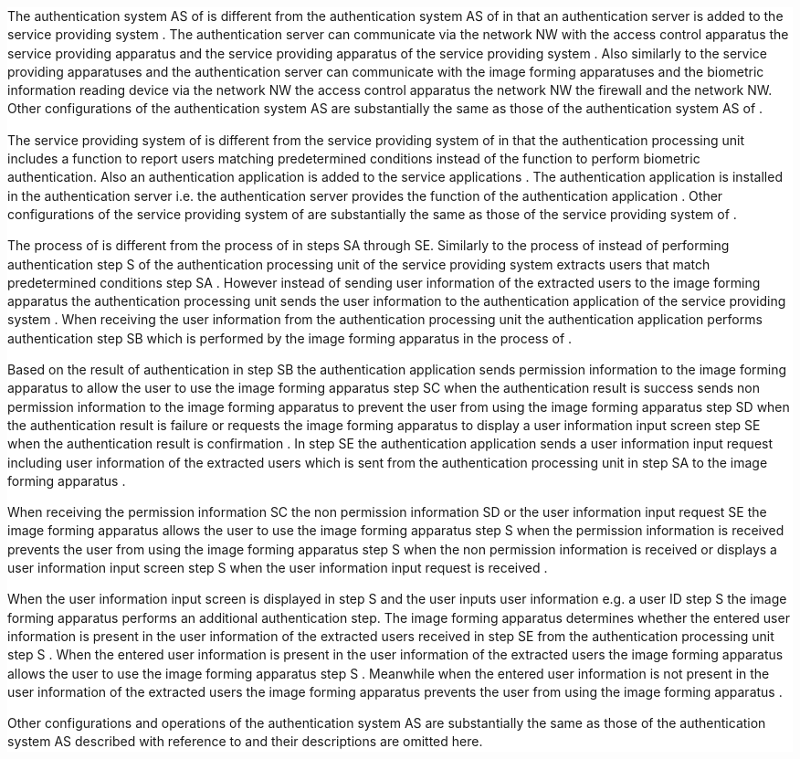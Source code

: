 The authentication system AS of is different from the authentication system AS of in that an authentication server is added to the service providing system . The authentication server can communicate via the network NW with the access control apparatus the service providing apparatus and the service providing apparatus of the service providing system . Also similarly to the service providing apparatuses and the authentication server can communicate with the image forming apparatuses and the biometric information reading device via the network NW the access control apparatus the network NW the firewall and the network NW. Other configurations of the authentication system AS are substantially the same as those of the authentication system AS of .

The service providing system of is different from the service providing system of in that the authentication processing unit includes a function to report users matching predetermined conditions instead of the function to perform biometric authentication. Also an authentication application is added to the service applications . The authentication application is installed in the authentication server i.e. the authentication server provides the function of the authentication application . Other configurations of the service providing system of are substantially the same as those of the service providing system of .

The process of is different from the process of in steps SA through SE. Similarly to the process of instead of performing authentication step S of the authentication processing unit of the service providing system extracts users that match predetermined conditions step SA . However instead of sending user information of the extracted users to the image forming apparatus the authentication processing unit sends the user information to the authentication application of the service providing system . When receiving the user information from the authentication processing unit the authentication application performs authentication step SB which is performed by the image forming apparatus in the process of .

Based on the result of authentication in step SB the authentication application sends permission information to the image forming apparatus to allow the user to use the image forming apparatus step SC when the authentication result is success sends non permission information to the image forming apparatus to prevent the user from using the image forming apparatus step SD when the authentication result is failure or requests the image forming apparatus to display a user information input screen step SE when the authentication result is confirmation . In step SE the authentication application sends a user information input request including user information of the extracted users which is sent from the authentication processing unit in step SA to the image forming apparatus .

When receiving the permission information SC the non permission information SD or the user information input request SE the image forming apparatus allows the user to use the image forming apparatus step S when the permission information is received prevents the user from using the image forming apparatus step S when the non permission information is received or displays a user information input screen step S when the user information input request is received .

When the user information input screen is displayed in step S and the user inputs user information e.g. a user ID step S the image forming apparatus performs an additional authentication step. The image forming apparatus determines whether the entered user information is present in the user information of the extracted users received in step SE from the authentication processing unit step S . When the entered user information is present in the user information of the extracted users the image forming apparatus allows the user to use the image forming apparatus step S . Meanwhile when the entered user information is not present in the user information of the extracted users the image forming apparatus prevents the user from using the image forming apparatus .

Other configurations and operations of the authentication system AS are substantially the same as those of the authentication system AS described with reference to and their descriptions are omitted here.
